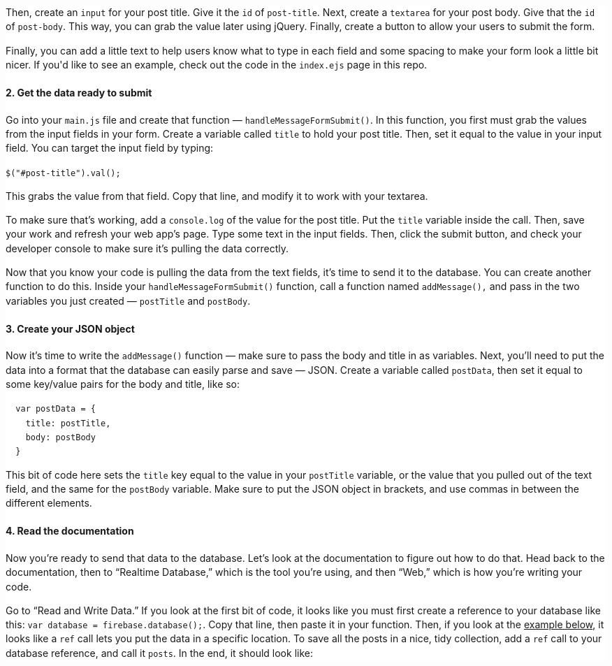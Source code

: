 Then, create an `input` for your post title. Give it the `id` of `post-title`. Next, create a `textarea` for your post body. Give that the `id` of `post-body`. This way, you can grab the value later using jQuery. Finally, create a button to allow your users to submit the form. 

Finally, you can add a little text to help users know what to type in each field and some spacing to make your form look a little bit nicer. If you'd like to see an example, check out the code in the `index.ejs` page in this repo.

#### 2. Get the data ready to submit

Go into your `main.js` file and create that function — `handleMessageFormSubmit()`. In this function, you first must grab the values from the input fields in your form. Create a variable called `title` to hold your post title. Then, set it equal to the value in your input field. You can target the input field by typing: 

```
$("#post-title").val();
```

This grabs the value from that field. Copy that line, and modify it to work with your textarea.

To make sure that’s working, add a `console.log` of the value for the post title. Put the `title` variable inside the call. Then, save your work and refresh your web app’s page. Type some text in the input fields. Then, click the submit button, and check your developer console to make sure it’s pulling the data correctly.

Now that you know your code is pulling the data from the text fields, it’s time to send it to the database. You can create another function to do this. Inside your `handleMessageFormSubmit()` function, call a function named `addMessage(),` and pass in the two variables you just created — `postTitle` and `postBody`.

#### 3. Create your JSON object

Now it’s time to write the `addMessage()` function — make sure to pass the body and title in as variables. Next, you’ll need to put the data into a format that the database can easily parse and save — JSON. Create a variable called `postData`, then set it equal to some key/value pairs for the body and title, like so: 

```
  var postData = {
    title: postTitle,
    body: postBody
  }
```

This bit of code here sets the `title` key equal to the value in your `postTitle` variable, or the value that you pulled out of the text field, and the same for the `postBody` variable. Make sure to put the JSON object in brackets, and use commas in between the different elements.

#### 4. Read the documentation

Now you’re ready to send that data to the database. Let’s look at the documentation to figure out how to do that. Head back to the documentation, then to “Realtime Database,” which is the tool you’re using, and then “Web,” which is how you’re writing your code. 

Go to “Read and Write Data.” If you look at the first bit of code, it looks like you must first create a reference to your database like this: `var database = firebase.database();`. Copy that line, then paste it in your function. Then, if you look at the [example below](https://firebase.google.com/docs/database/web/read-and-write?authuser=0#basic_write), it looks like a `ref` call lets you put the data in a specific location. To save all the posts in a nice, tidy collection, add a `ref` call to your database reference, and call it `posts`. In the end, it should look like:
